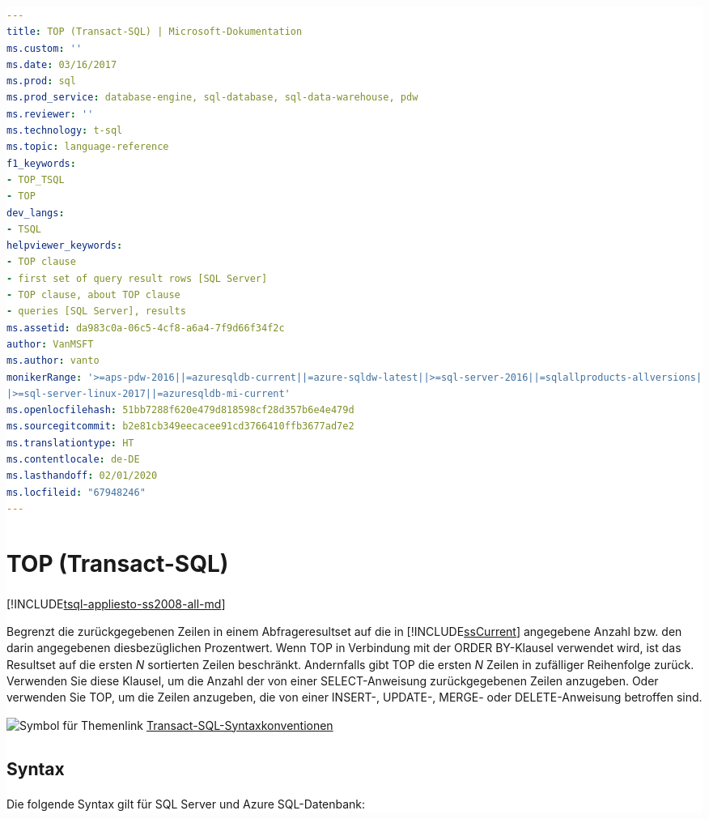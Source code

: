 ```yaml
---
title: TOP (Transact-SQL) | Microsoft-Dokumentation
ms.custom: ''
ms.date: 03/16/2017
ms.prod: sql
ms.prod_service: database-engine, sql-database, sql-data-warehouse, pdw
ms.reviewer: ''
ms.technology: t-sql
ms.topic: language-reference
f1_keywords:
- TOP_TSQL
- TOP
dev_langs:
- TSQL
helpviewer_keywords:
- TOP clause
- first set of query result rows [SQL Server]
- TOP clause, about TOP clause
- queries [SQL Server], results
ms.assetid: da983c0a-06c5-4cf8-a6a4-7f9d66f34f2c
author: VanMSFT
ms.author: vanto
monikerRange: '>=aps-pdw-2016||=azuresqldb-current||=azure-sqldw-latest||>=sql-server-2016||=sqlallproducts-allversions||>=sql-server-linux-2017||=azuresqldb-mi-current'
ms.openlocfilehash: 51bb7288f620e479d818598cf28d357b6e4e479d
ms.sourcegitcommit: b2e81cb349eecacee91cd3766410ffb3677ad7e2
ms.translationtype: HT
ms.contentlocale: de-DE
ms.lasthandoff: 02/01/2020
ms.locfileid: "67948246"
---
```

# <a name="top-transact-sql"></a>TOP (Transact-SQL)
[!INCLUDE[tsql-appliesto-ss2008-all-md](../../includes/tsql-appliesto-ss2008-all-md.md)]

Begrenzt die zurückgegebenen Zeilen in einem Abfrageresultset auf die in [!INCLUDE[ssCurrent](../../includes/sscurrent-md.md)] angegebene Anzahl bzw. den darin angegebenen diesbezüglichen Prozentwert. Wenn TOP in Verbindung mit der ORDER BY-Klausel verwendet wird, ist das Resultset auf die ersten *N* sortierten Zeilen beschränkt. Andernfalls gibt TOP die ersten *N* Zeilen in zufälliger Reihenfolge zurück. Verwenden Sie diese Klausel, um die Anzahl der von einer SELECT-Anweisung zurückgegebenen Zeilen anzugeben. Oder verwenden Sie TOP, um die Zeilen anzugeben, die von einer INSERT-, UPDATE-, MERGE- oder DELETE-Anweisung betroffen sind.  
  
![Symbol für Themenlink](../../database-engine/configure-windows/media/topic-link.gif "Symbol für Themenlink") [Transact-SQL-Syntaxkonventionen](../../t-sql/language-elements/transact-sql-syntax-conventions-transact-sql.md)  
  
## <a name="syntax"></a>Syntax  
 
 Die folgende Syntax gilt für SQL Server und Azure SQL-Datenbank:
